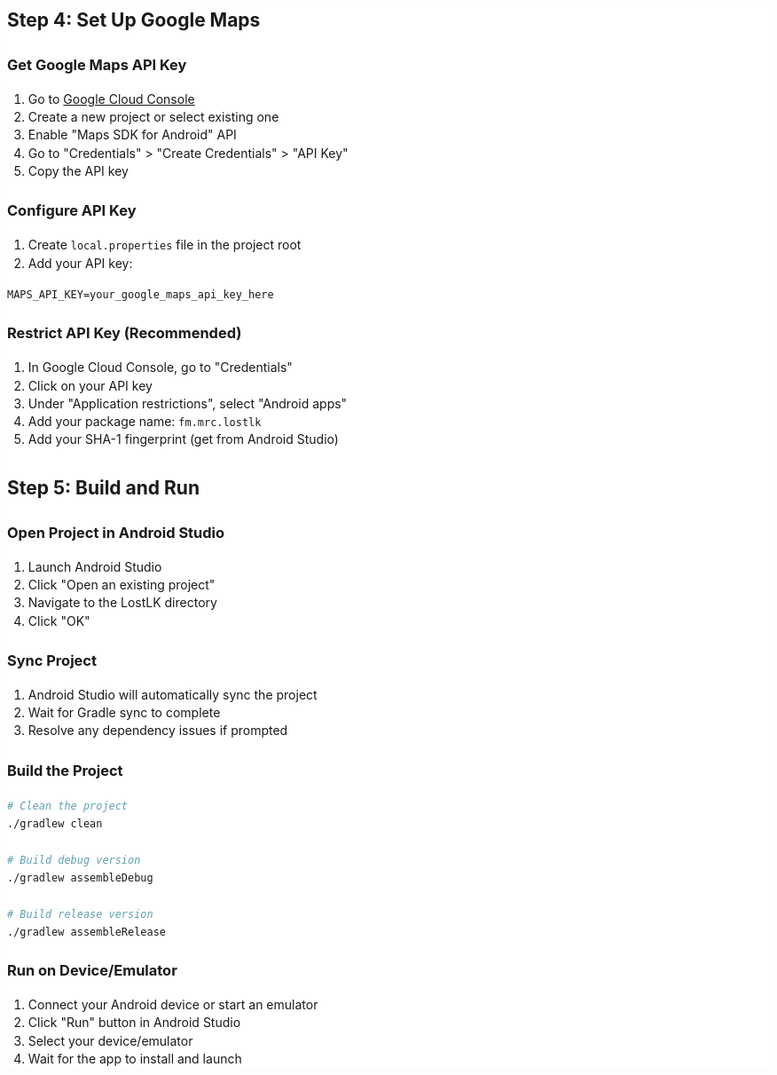 ## Step 4: Set Up Google Maps

### Get Google Maps API Key
1. Go to [Google Cloud Console](https://console.cloud.google.com/)
2. Create a new project or select existing one
3. Enable "Maps SDK for Android" API
4. Go to "Credentials" > "Create Credentials" > "API Key"
5. Copy the API key

### Configure API Key
1. Create `local.properties` file in the project root
2. Add your API key:
```properties
MAPS_API_KEY=your_google_maps_api_key_here
```

### Restrict API Key (Recommended)
1. In Google Cloud Console, go to "Credentials"
2. Click on your API key
3. Under "Application restrictions", select "Android apps"
4. Add your package name: `fm.mrc.lostlk`
5. Add your SHA-1 fingerprint (get from Android Studio)

## Step 5: Build and Run

### Open Project in Android Studio
1. Launch Android Studio
2. Click "Open an existing project"
3. Navigate to the LostLK directory
4. Click "OK"

### Sync Project
1. Android Studio will automatically sync the project
2. Wait for Gradle sync to complete
3. Resolve any dependency issues if prompted

### Build the Project
```bash
# Clean the project
./gradlew clean

# Build debug version
./gradlew assembleDebug

# Build release version
./gradlew assembleRelease
```

### Run on Device/Emulator
1. Connect your Android device or start an emulator
2. Click "Run" button in Android Studio
3. Select your device/emulator
4. Wait for the app to install and launch
